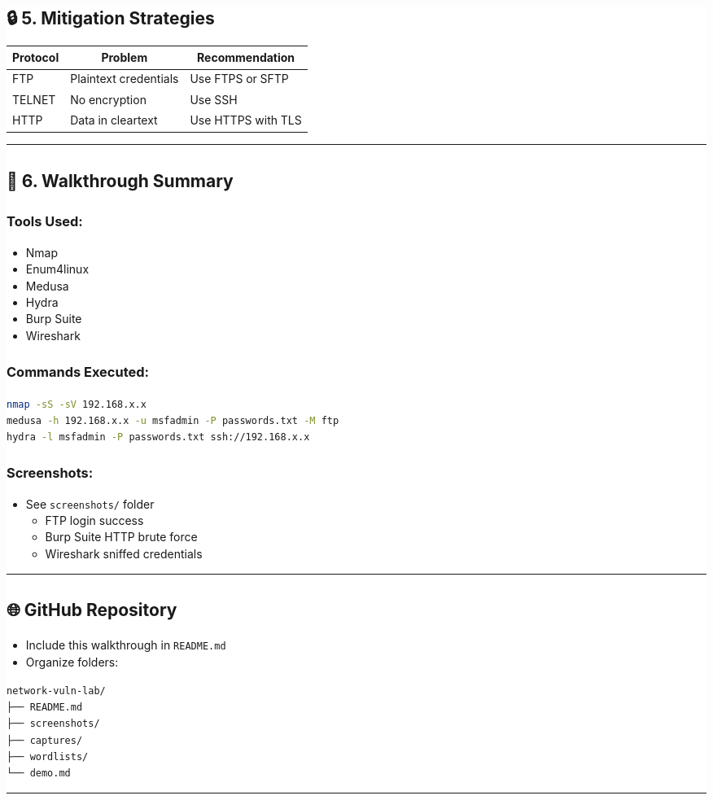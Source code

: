 ## 🔒 5. Mitigation Strategies

| Protocol | Problem                  | Recommendation       |
|----------|---------------------------|----------------------|
| FTP      | Plaintext credentials     | Use FTPS or SFTP     |
| TELNET   | No encryption             | Use SSH              |
| HTTP     | Data in cleartext         | Use HTTPS with TLS   |

---

## 📖 6. Walkthrough Summary

### Tools Used:
- Nmap
- Enum4linux
- Medusa
- Hydra
- Burp Suite
- Wireshark

### Commands Executed:
```bash
nmap -sS -sV 192.168.x.x
medusa -h 192.168.x.x -u msfadmin -P passwords.txt -M ftp
hydra -l msfadmin -P passwords.txt ssh://192.168.x.x
```

### Screenshots:
- See `screenshots/` folder
  - FTP login success
  - Burp Suite HTTP brute force
  - Wireshark sniffed credentials

---

## 🌐 GitHub Repository

- Include this walkthrough in `README.md`
- Organize folders:
```
network-vuln-lab/
├── README.md
├── screenshots/
├── captures/
├── wordlists/
└── demo.md
```

---
